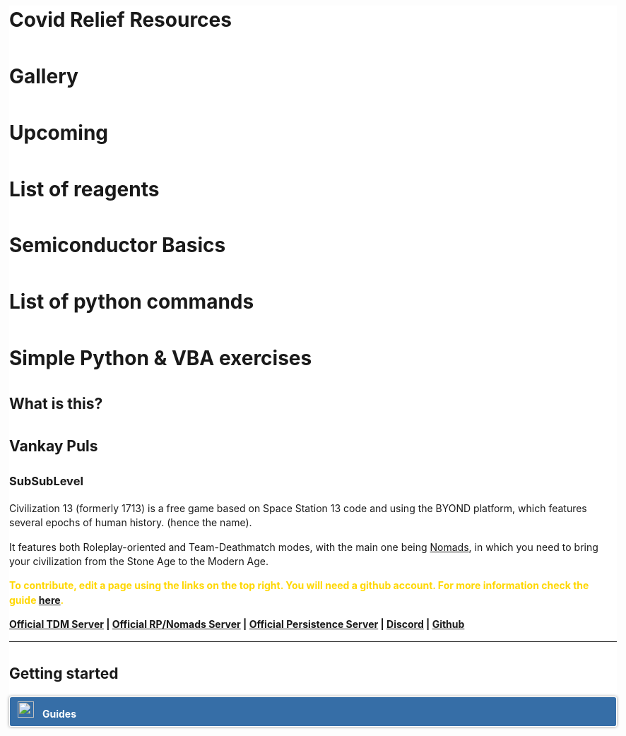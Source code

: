 # Covid Relief Resources

# Gallery

# Upcoming

# List of reagents

# Semiconductor Basics

# List of python commands

# Simple Python & VBA exercises

## What is this?
## Vankay Puls
### SubSubLevel

Civilization 13 (formerly 1713) is a free game based on Space Station 13 code and using the BYOND platform, which features several epochs of human history. (hence the name).

It features both Roleplay-oriented and Team-Deathmatch modes, with the main one being [Nomads](Civilizations_and_Nomads "wikilink"), in which you need to bring your civilization from the Stone Age to the Modern Age.


<span style="color:#FFD700;"><b>To contribute, edit a page using the links on the top right. You will need a github account. For more information check the guide [here](Contributing_to_the_Wiki "wikilink").</b></span>


<b>[Official TDM Server](byond://civ13.com:1714) | [Official RP/Nomads Server](byond://civ13.com:1715) | [Official Persistence Server](byond://valzargaming.com:1714) | [Discord](https://discord.gg/hBEtg4x) | [Github](https://github.com/Civ13/Civ13)</b>

<hr>

## Getting started
<div class="wiki-mainpage-column-second">

<div style="box-shadow: 0 0 .3em #999; border-radius: .2em; margin: 1em 0 2em 0; padding: 1px;">

<div style="background: #366EA7; border-radius: .2em; color: #FFF; padding: .4em .8em .5em;"><img src="assets/images/icons/guides.png" width="23" height="23"> &nbsp; <b>Guides</b></div>
